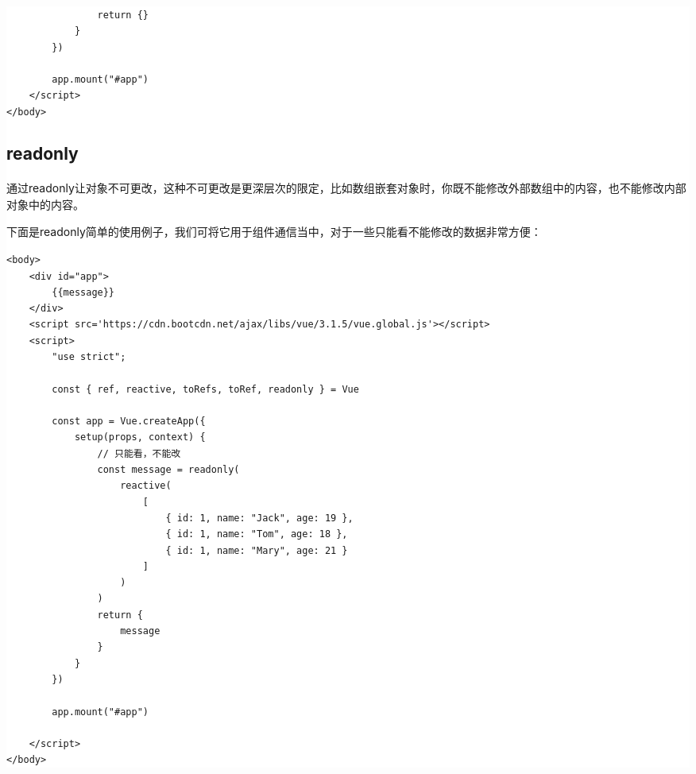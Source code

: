 ```
                return {}
            }
        })

        app.mount("#app")
    </script>
</body>
```



## readonly

通过readonly让对象不可更改，这种不可更改是更深层次的限定，比如数组嵌套对象时，你既不能修改外部数组中的内容，也不能修改内部对象中的内容。

下面是readonly简单的使用例子，我们可将它用于组件通信当中，对于一些只能看不能修改的数据非常方便：

```
<body>
    <div id="app">
        {{message}}
    </div>
    <script src='https://cdn.bootcdn.net/ajax/libs/vue/3.1.5/vue.global.js'></script>
    <script>
        "use strict";

        const { ref, reactive, toRefs, toRef, readonly } = Vue

        const app = Vue.createApp({
            setup(props, context) {
                // 只能看，不能改
                const message = readonly(
                    reactive(
                        [
                            { id: 1, name: "Jack", age: 19 },
                            { id: 1, name: "Tom", age: 18 },
                            { id: 1, name: "Mary", age: 21 }
                        ]
                    )
                )
                return {
                    message
                }
            }
        })

        app.mount("#app")

    </script>
</body>
```

